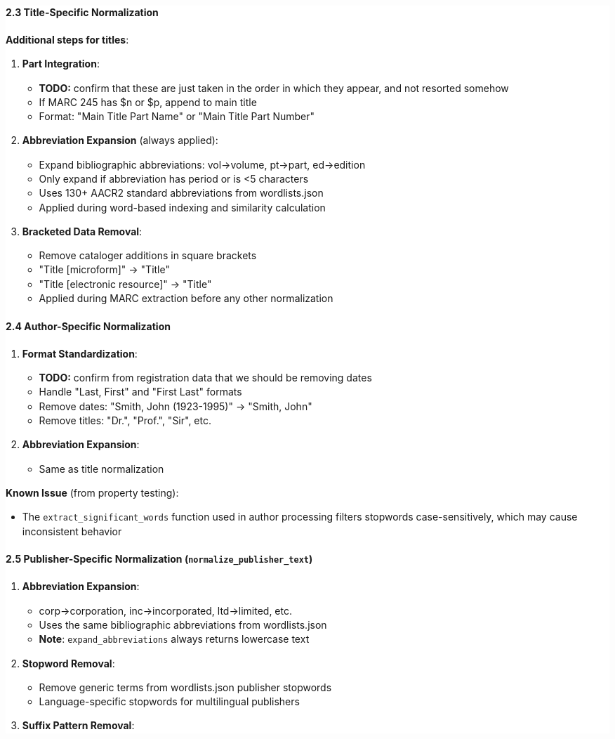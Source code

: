 #### 2.3 Title-Specific Normalization

**Additional steps for titles**:

1. **Part Integration**:

   - **TODO:** confirm that these are just taken in the order in which they appear, and not resorted somehow
   - If MARC 245 has $n or $p, append to main title
   - Format: "Main Title Part Name" or "Main Title Part Number"

1. **Abbreviation Expansion** (always applied):

   - Expand bibliographic abbreviations: vol→volume, pt→part, ed→edition
   - Only expand if abbreviation has period or is \<5 characters
   - Uses 130+ AACR2 standard abbreviations from wordlists.json
   - Applied during word-based indexing and similarity calculation

1. **Bracketed Data Removal**:

   - Remove cataloger additions in square brackets
   - "Title [microform]" → "Title"
   - "Title [electronic resource]" → "Title"
   - Applied during MARC extraction before any other normalization

#### 2.4 Author-Specific Normalization

1. **Format Standardization**:

   - **TODO:** confirm from registration data that we should be removing dates
   - Handle "Last, First" and "First Last" formats
   - Remove dates: "Smith, John (1923-1995)" → "Smith, John"
   - Remove titles: "Dr.", "Prof.", "Sir", etc.

1. **Abbreviation Expansion**:

   - Same as title normalization

**Known Issue** (from property testing):

- The `extract_significant_words` function used in author processing filters stopwords case-sensitively, which may cause inconsistent behavior

#### 2.5 Publisher-Specific Normalization (`normalize_publisher_text`)

1. **Abbreviation Expansion**:

   - corp→corporation, inc→incorporated, ltd→limited, etc.
   - Uses the same bibliographic abbreviations from wordlists.json
   - **Note**: `expand_abbreviations` always returns lowercase text

1. **Stopword Removal**:

   - Remove generic terms from wordlists.json publisher stopwords
   - Language-specific stopwords for multilingual publishers

1. **Suffix Pattern Removal**:
